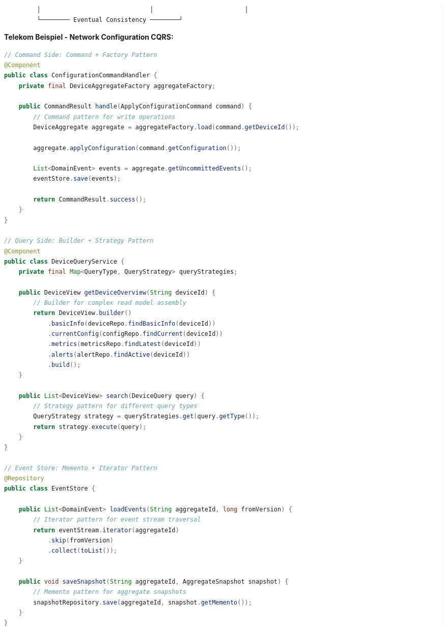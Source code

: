 ```
         │                              │                         │
         └──────── Eventual Consistency ────────┘
```

**Telekom Beispiel - Network Configuration CQRS:**

```java
// Command Side: Command + Factory Pattern
@Component
public class ConfigurationCommandHandler {
    private final DeviceAggregateFactory aggregateFactory;
    
    public CommandResult handle(ApplyConfigurationCommand command) {
        // Command pattern for write operations
        DeviceAggregate aggregate = aggregateFactory.load(command.getDeviceId());
        
        aggregate.applyConfiguration(command.getConfiguration());
        
        List<DomainEvent> events = aggregate.getUncommittedEvents();
        eventStore.save(events);
        
        return CommandResult.success();
    }
}

// Query Side: Builder + Strategy Pattern
@Component
public class DeviceQueryService {
    private final Map<QueryType, QueryStrategy> queryStrategies;
    
    public DeviceView getDeviceOverview(String deviceId) {
        // Builder for complex read model assembly
        return DeviceView.builder()
            .basicInfo(deviceRepo.findBasicInfo(deviceId))
            .currentConfig(configRepo.findCurrent(deviceId))
            .metrics(metricsRepo.findLatest(deviceId))
            .alerts(alertRepo.findActive(deviceId))
            .build();
    }
    
    public List<DeviceView> search(DeviceQuery query) {
        // Strategy pattern for different query types
        QueryStrategy strategy = queryStrategies.get(query.getType());
        return strategy.execute(query);
    }
}

// Event Store: Memento + Iterator Pattern
@Repository
public class EventStore {
    
    public List<DomainEvent> loadEvents(String aggregateId, long fromVersion) {
        // Iterator pattern for event stream traversal
        return eventStream.iterator(aggregateId)
            .skip(fromVersion)
            .collect(toList());
    }
    
    public void saveSnapshot(String aggregateId, AggregateSnapshot snapshot) {
        // Memento pattern for aggregate snapshots
        snapshotRepository.save(aggregateId, snapshot.getMemento());
    }
}
```
